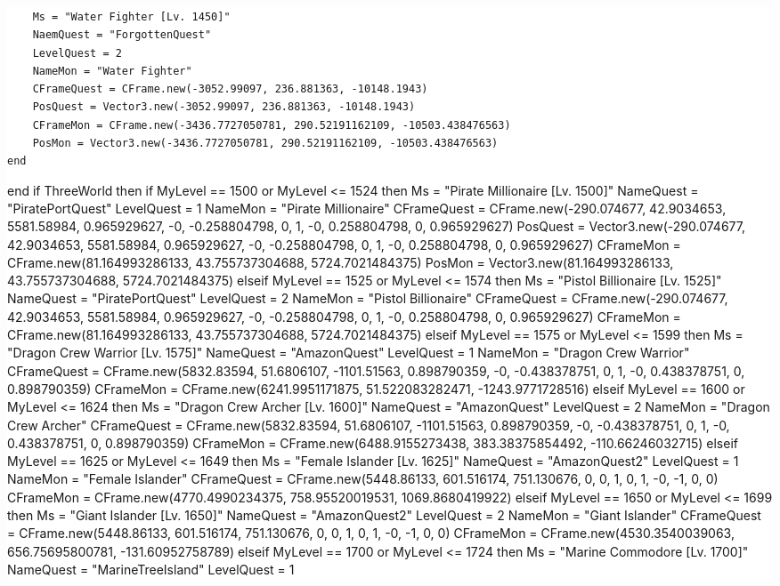         Ms = "Water Fighter [Lv. 1450]"
        NaemQuest = "ForgottenQuest"
        LevelQuest = 2
        NameMon = "Water Fighter"
        CFrameQuest = CFrame.new(-3052.99097, 236.881363, -10148.1943)
        PosQuest = Vector3.new(-3052.99097, 236.881363, -10148.1943)
        CFrameMon = CFrame.new(-3436.7727050781, 290.52191162109, -10503.438476563)
        PosMon = Vector3.new(-3436.7727050781, 290.52191162109, -10503.438476563)
    end
end
if ThreeWorld then
    if MyLevel == 1500 or MyLevel <= 1524 then
        Ms = "Pirate Millionaire [Lv. 1500]"
        NameQuest = "PiratePortQuest"
        LevelQuest = 1
        NameMon = "Pirate Millionaire"
        CFrameQuest = CFrame.new(-290.074677, 42.9034653, 5581.58984, 0.965929627, -0, -0.258804798, 0, 1, -0, 0.258804798, 0, 0.965929627)
        PosQuest = Vector3.new(-290.074677, 42.9034653, 5581.58984, 0.965929627, -0, -0.258804798, 0, 1, -0, 0.258804798, 0, 0.965929627)
        CFrameMon = CFrame.new(81.164993286133, 43.755737304688, 5724.7021484375)
        PosMon = Vector3.new(81.164993286133, 43.755737304688, 5724.7021484375)
    elseif MyLevel == 1525 or MyLevel <= 1574 then
        Ms = "Pistol Billionaire [Lv. 1525]"
        NameQuest = "PiratePortQuest"
        LevelQuest = 2
        NameMon = "Pistol Billionaire"
        CFrameQuest = CFrame.new(-290.074677, 42.9034653, 5581.58984, 0.965929627, -0, -0.258804798, 0, 1, -0, 0.258804798, 0, 0.965929627)
        CFrameMon = CFrame.new(81.164993286133, 43.755737304688, 5724.7021484375)
    elseif MyLevel == 1575 or MyLevel <= 1599 then
        Ms = "Dragon Crew Warrior [Lv. 1575]"
        NameQuest = "AmazonQuest"
        LevelQuest = 1
        NameMon = "Dragon Crew Warrior"
        CFrameQuest = CFrame.new(5832.83594, 51.6806107, -1101.51563, 0.898790359, -0, -0.438378751, 0, 1, -0, 0.438378751, 0, 0.898790359)
        CFrameMon = CFrame.new(6241.9951171875, 51.522083282471, -1243.9771728516)
    elseif MyLevel == 1600 or MyLevel <= 1624 then
        Ms = "Dragon Crew Archer [Lv. 1600]"
        NameQuest = "AmazonQuest"
        LevelQuest = 2
        NameMon = "Dragon Crew Archer"
        CFrameQuest = CFrame.new(5832.83594, 51.6806107, -1101.51563, 0.898790359, -0, -0.438378751, 0, 1, -0, 0.438378751, 0, 0.898790359)
        CFrameMon = CFrame.new(6488.9155273438, 383.38375854492, -110.66246032715)
    elseif MyLevel == 1625 or MyLevel <= 1649 then
        Ms = "Female Islander [Lv. 1625]"
        NameQuest = "AmazonQuest2"
        LevelQuest = 1
        NameMon = "Female Islander"
        CFrameQuest = CFrame.new(5448.86133, 601.516174, 751.130676, 0, 0, 1, 0, 1, -0, -1, 0, 0)
        CFrameMon = CFrame.new(4770.4990234375, 758.95520019531, 1069.8680419922)
    elseif MyLevel == 1650 or MyLevel <= 1699 then
        Ms = "Giant Islander [Lv. 1650]"
        NameQuest = "AmazonQuest2"
        LevelQuest = 2
        NameMon = "Giant Islander"
        CFrameQuest = CFrame.new(5448.86133, 601.516174, 751.130676, 0, 0, 1, 0, 1, -0, -1, 0, 0)
        CFrameMon = CFrame.new(4530.3540039063, 656.75695800781, -131.60952758789)
    elseif MyLevel == 1700 or MyLevel <= 1724 then
        Ms = "Marine Commodore [Lv. 1700]"
        NameQuest = "MarineTreeIsland"
        LevelQuest = 1